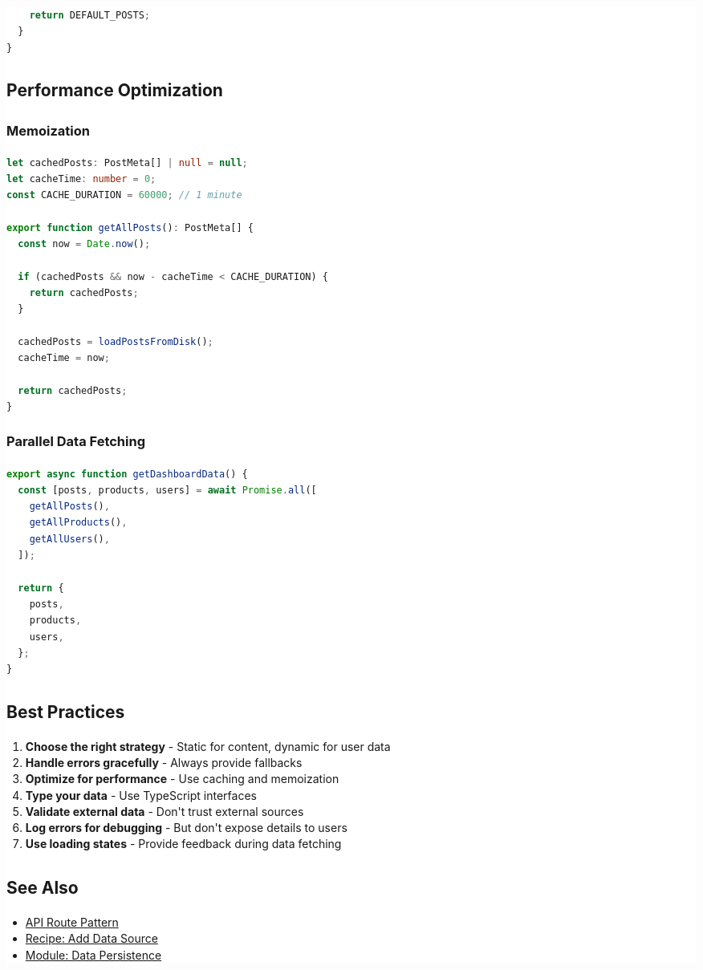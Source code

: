 ```typescript
    return DEFAULT_POSTS;
  }
}
```

## Performance Optimization

### Memoization

```typescript
let cachedPosts: PostMeta[] | null = null;
let cacheTime: number = 0;
const CACHE_DURATION = 60000; // 1 minute

export function getAllPosts(): PostMeta[] {
  const now = Date.now();
  
  if (cachedPosts && now - cacheTime < CACHE_DURATION) {
    return cachedPosts;
  }
  
  cachedPosts = loadPostsFromDisk();
  cacheTime = now;
  
  return cachedPosts;
}
```

### Parallel Data Fetching

```typescript
export async function getDashboardData() {
  const [posts, products, users] = await Promise.all([
    getAllPosts(),
    getAllProducts(),
    getAllUsers(),
  ]);
  
  return {
    posts,
    products,
    users,
  };
}
```

## Best Practices

1. **Choose the right strategy** - Static for content, dynamic for user data
2. **Handle errors gracefully** - Always provide fallbacks
3. **Optimize for performance** - Use caching and memoization
4. **Type your data** - Use TypeScript interfaces
5. **Validate external data** - Don't trust external sources
6. **Log errors for debugging** - But don't expose details to users
7. **Use loading states** - Provide feedback during data fetching

## See Also
- [API Route Pattern](./api-route-pattern.md)
- [Recipe: Add Data Source](../recipes/add-data-source.md)
- [Module: Data Persistence](../modules/data-persistence.md)